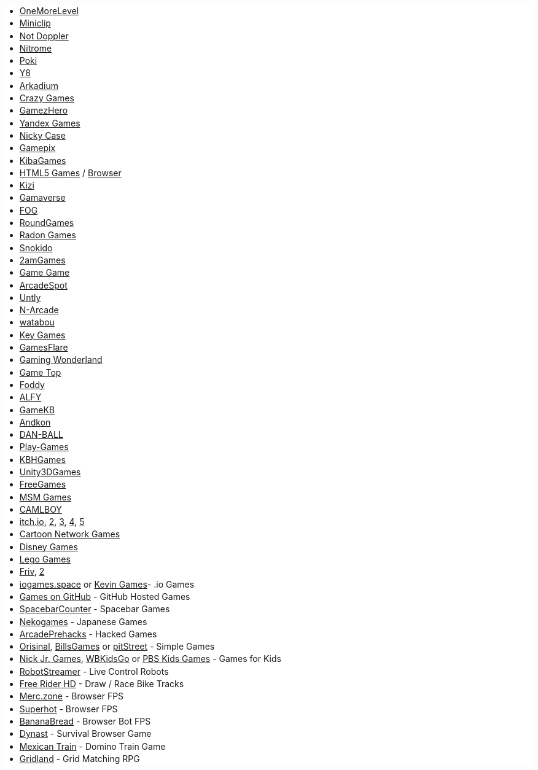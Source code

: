 -   [OneMoreLevel](http://www.onemorelevel.com/)
-   [Miniclip](https://miniclip.com/)
-   [Not Doppler](http://www.notdoppler.com/)
-   [Nitrome](https://www.nitrome.com/)
-   [Poki](https://poki.com/)
-   [Y8](https://www.y8.com/)
-   [Arkadium](https://www.arkadium.com/)
-   [Crazy Games](https://www.crazygames.com/)
-   [GamezHero](https://www.gamezhero.com/)
-   [Yandex Games](https://yandex.com/games/)
-   [Nicky Case](https://ncase.me/)
-   [Gamepix](https://www.gamepix.com/)
-   [KibaGames](https://www.kibagames.com/)
-   [HTML5 Games](https://html5games.com/) / [Browser](http://html5.thebestarcadescript.com/)
-   [Kizi](https://kizi.com/)
-   [Gamaverse](https://gamaverse.com/)
-   [FOG](https://www.freeonlinegames.com/)
-   [RoundGames](https://www.roundgames.com/)
-   [Radon Games](https://radon-games.glitch.me/)
-   [Snokido](https://www.snokido.com)
-   [2amGames](http://www.2amgames.com/)
-   [Game Game](https://game-game.com/)
-   [ArcadeSpot](https://arcadespot.com/)
-   [Untly](https://www.untly.com/)
-   [N-Arcade](https://n-arcade.io/)
-   [watabou](https://watabou.itch.io/)
-   [Key Games](https://keygames.com/)
-   [GamesFlare](https://gameflare.com/)
-   [Gaming Wonderland](https://www.gamingwonderland.com/)
-   [Game Top](https://www.gametop.com/online/index.html)
-   [Foddy](http://www.foddy.net/category/games/browser/)
-   [ALFY](https://www.alfy.com/)
-   [GameKB](https://www.gamekb.com/)
-   [Andkon](http://andkon.com/arcade/)
-   [DAN-BALL](http://dan-ball.jp/en/)
-   [Play-Games](https://play-games.com)
-   [KBHGames](https://kbhgames.com/)
-   [Unity3DGames](http://www.unity3dgames.net/)
-   [FreeGames](https://freegames.org/)
-   [MSM Games](https://zone.msn.com/en-us/home)
-   [CAMLBOY](https://linoscope.github.io/CAMLBOY/)
-   [itch.io](https://graebor.itch.io/), [2](https://grey2scale.itch.io/), [3](https://ncase.itch.io/), [4](https://capsquared.itch.io/), [5](https://evilobjective.itch.io/)
-   [Cartoon Network Games](https://www.cartoonnetwork.com/games/index.html)
-   [Disney Games](https://disneynow.com/all-games)
-   [Lego Games](https://www.lego.com/en-us/kids/games)
-   [Friv](https://friv.com/), [2](https://web.archive.org/web/*/Friv.com)
-   [iogames.space](https://iogames.space/) or [Kevin Games](https://kevin.games/)- .io Games
-   [Games on GitHub](https://github.com/leereilly/games) - GitHub Hosted Games
-   [SpacebarCounter](https://spacebarcounter.io/spacebar-games.html) - Spacebar Games
-   [Nekogames](http://nekogames.jp/) - Japanese Games
-   [ArcadePrehacks](http://www.arcadeprehacks.com/) - Hacked Games
-   [Orisinal](http://www.ferryhalim.com/orisinal/), [BillsGames](http://www.billsgames.com/) or [pitStreet](http://www.pitstreet.com/) - Simple Games
-   [Nick Jr. Games](http://www.nickjr.com/games/), [WBKidsGo](https://www.wbkidsgo.com/) or [PBS Kids Games](https://pbskids.org/games/) - Games for Kids
-   [RobotStreamer](https://robotstreamer.com/) - Live Control Robots
-   [Free Rider HD](https://www.freeriderhd.com/) - Draw / Race Bike Tracks
-   [Merc.zone](https://merc.zone/) - Browser FPS
-   [Superhot](https://superhotgame.com/superhot-prototype) - Browser FPS
-   [BananaBread](https://kripken.github.io/misc-js-benchmarks/banana/index.html) - Browser Bot FPS
-   [Dynast](https://dynast.io/) - Survival Browser Game
-   [Mexican Train](https://mexicantrain.online/) - Domino Train Game
-   [Gridland](http://gridland.doublespeakgames.com/) - Grid Matching RPG